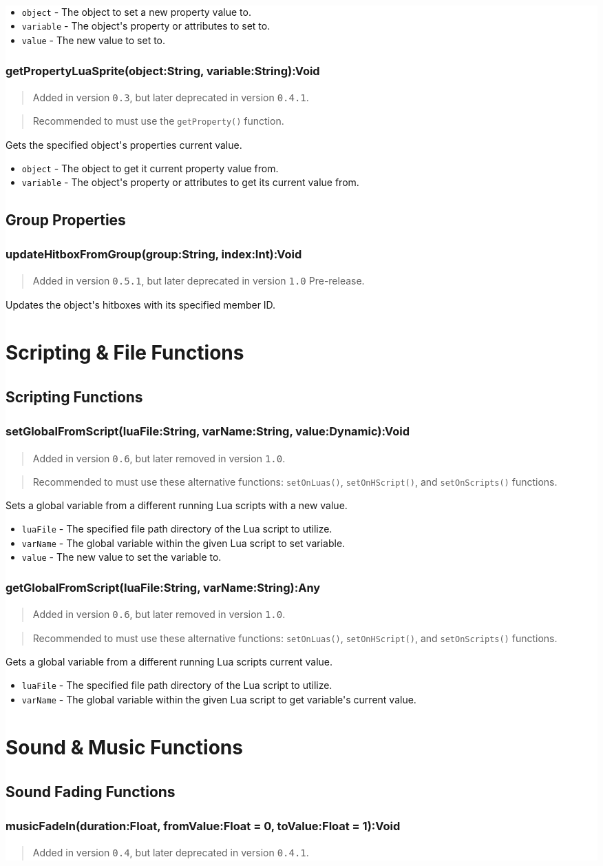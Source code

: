 - `object` - The object to set a new property value to.
- `variable` - The object's property or attributes to set to.
- `value` - The new value to set to.

### getPropertyLuaSprite(object:String, variable:String):Void
> Added in version <kbd>0.3</kbd>, but later deprecated in version <kbd>0.4.1</kbd>.

> Recommended to must use the `getProperty()` function.

Gets the specified object's properties current value.

- `object` - The object to get it current property value from.
- `variable` - The object's property or attributes to get its current value from.

## Group Properties
### updateHitboxFromGroup(group:String, index:Int):Void
> Added in version <kbd>0.5.1</kbd>, but later deprecated in version <kbd>1.0</kbd> Pre-release. 

Updates the object's hitboxes with its specified member ID.

# Scripting & File Functions
## Scripting Functions
### setGlobalFromScript(luaFile:String, varName:String, value:Dynamic):Void
> Added in version <kbd>0.6</kbd>, but later removed in version <kbd>1.0</kbd>.

> Recommended to must use these alternative functions: `setOnLuas()`, `setOnHScript()`, and `setOnScripts()` functions.

Sets a global variable from a different running Lua scripts with a new value.

- `luaFile` - The specified file path directory of the Lua script to utilize.
- `varName` - The global variable within the given Lua script to set variable.
- `value` - The new value to set the variable to.

### getGlobalFromScript(luaFile:String, varName:String):Any
> Added in version <kbd>0.6</kbd>, but later removed in version <kbd>1.0</kbd>.

> Recommended to must use these alternative functions: `setOnLuas()`, `setOnHScript()`, and `setOnScripts()` functions.

Gets a global variable from a different running Lua scripts current value.

- `luaFile` - The specified file path directory of the Lua script to utilize.
- `varName` - The global variable within the given Lua script to get variable's current value.

# Sound & Music Functions
## Sound Fading Functions
### musicFadeIn(duration:Float, fromValue:Float = 0, toValue:Float = 1):Void
> Added in version <kbd>0.4</kbd>, but later deprecated in version <kbd>0.4.1</kbd>. 
